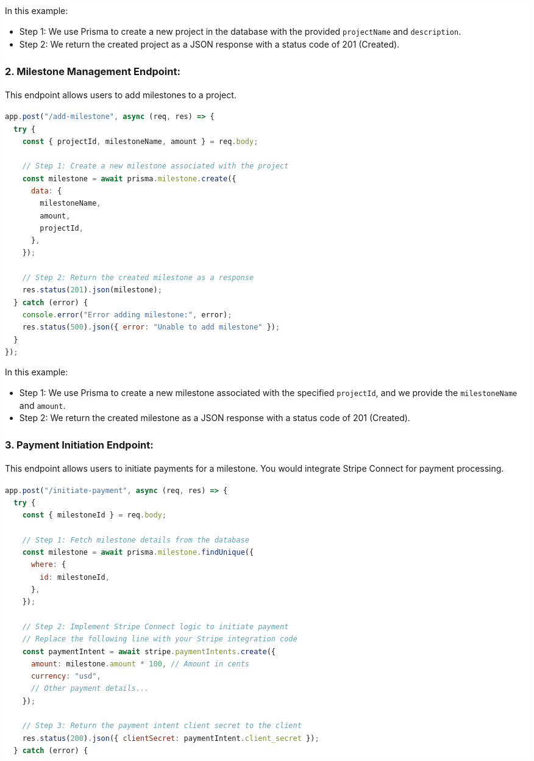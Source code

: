 In this example:

- Step 1: We use Prisma to create a new project in the database with the provided `projectName` and `description`.
- Step 2: We return the created project as a JSON response with a status code of 201 (Created).

### 2. Milestone Management Endpoint:

This endpoint allows users to add milestones to a project.

```javascript
app.post("/add-milestone", async (req, res) => {
  try {
    const { projectId, milestoneName, amount } = req.body;

    // Step 1: Create a new milestone associated with the project
    const milestone = await prisma.milestone.create({
      data: {
        milestoneName,
        amount,
        projectId,
      },
    });

    // Step 2: Return the created milestone as a response
    res.status(201).json(milestone);
  } catch (error) {
    console.error("Error adding milestone:", error);
    res.status(500).json({ error: "Unable to add milestone" });
  }
});
```

In this example:

- Step 1: We use Prisma to create a new milestone associated with the specified `projectId`, and we provide the `milestoneName` and `amount`.
- Step 2: We return the created milestone as a JSON response with a status code of 201 (Created).

### 3. Payment Initiation Endpoint:

This endpoint allows users to initiate payments for a milestone. You would integrate Stripe Connect for payment processing.

```javascript
app.post("/initiate-payment", async (req, res) => {
  try {
    const { milestoneId } = req.body;

    // Step 1: Fetch milestone details from the database
    const milestone = await prisma.milestone.findUnique({
      where: {
        id: milestoneId,
      },
    });

    // Step 2: Implement Stripe Connect logic to initiate payment
    // Replace the following line with your Stripe integration code
    const paymentIntent = await stripe.paymentIntents.create({
      amount: milestone.amount * 100, // Amount in cents
      currency: "usd",
      // Other payment details...
    });

    // Step 3: Return the payment intent client secret to the client
    res.status(200).json({ clientSecret: paymentIntent.client_secret });
  } catch (error) {
```